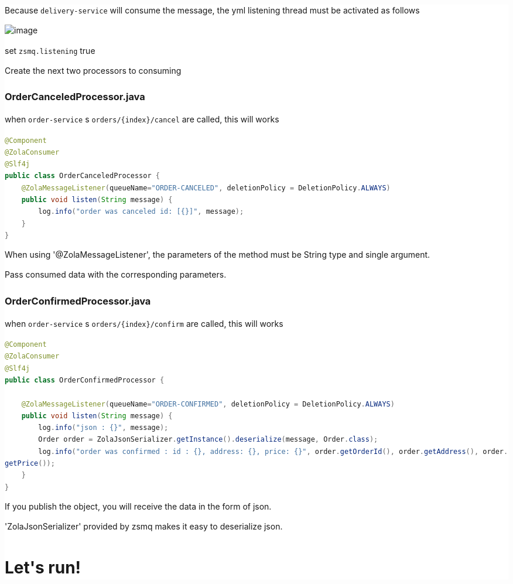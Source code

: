 Because `delivery-service` will consume the message, the yml listening thread must be activated as follows

<img width="431" alt="image" src="https://user-images.githubusercontent.com/48385288/193455483-20358a1f-4531-4267-8214-3a6044bded05.png">

set `zsmq.listening` true

Create the next two processors to consuming

### OrderCanceledProcessor.java

when `order-service` s `orders/{index}/cancel` are called, this will works

```java
@Component
@ZolaConsumer
@Slf4j
public class OrderCanceledProcessor {
    @ZolaMessageListener(queueName="ORDER-CANCELED", deletionPolicy = DeletionPolicy.ALWAYS)
    public void listen(String message) {
        log.info("order was canceled id: [{}]", message);
    }
}
```

When using '@ZolaMessageListener', the parameters of the method must be String type and single argument.

Pass consumed data with the corresponding parameters.

### OrderConfirmedProcessor.java

when `order-service` s `orders/{index}/confirm` are called, this will works

```java
@Component
@ZolaConsumer
@Slf4j
public class OrderConfirmedProcessor {

    @ZolaMessageListener(queueName="ORDER-CONFIRMED", deletionPolicy = DeletionPolicy.ALWAYS)
    public void listen(String message) {
        log.info("json : {}", message);
        Order order = ZolaJsonSerializer.getInstance().deserialize(message, Order.class);
        log.info("order was confirmed : id : {}, address: {}, price: {}", order.getOrderId(), order.getAddress(), order.getPrice());
    }
}
```

If you publish the object, you will receive the data in the form of json.

'ZolaJsonSerializer' provided by zsmq makes it easy to deserialize json.

# Let's run!
